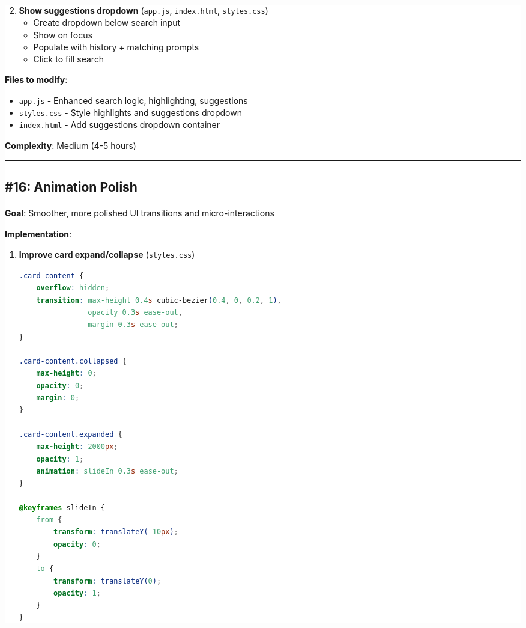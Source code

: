 2. **Show suggestions dropdown** (`app.js`, `index.html`, `styles.css`)
   - Create dropdown below search input
   - Show on focus
   - Populate with history + matching prompts
   - Click to fill search

**Files to modify**:
- `app.js` - Enhanced search logic, highlighting, suggestions
- `styles.css` - Style highlights and suggestions dropdown
- `index.html` - Add suggestions dropdown container

**Complexity**: Medium (4-5 hours)

---

## #16: Animation Polish

**Goal**: Smoother, more polished UI transitions and micro-interactions

**Implementation**:

1. **Improve card expand/collapse** (`styles.css`)
   ```css
   .card-content {
       overflow: hidden;
       transition: max-height 0.4s cubic-bezier(0.4, 0, 0.2, 1),
                   opacity 0.3s ease-out,
                   margin 0.3s ease-out;
   }

   .card-content.collapsed {
       max-height: 0;
       opacity: 0;
       margin: 0;
   }

   .card-content.expanded {
       max-height: 2000px;
       opacity: 1;
       animation: slideIn 0.3s ease-out;
   }

   @keyframes slideIn {
       from {
           transform: translateY(-10px);
           opacity: 0;
       }
       to {
           transform: translateY(0);
           opacity: 1;
       }
   }
   ```

